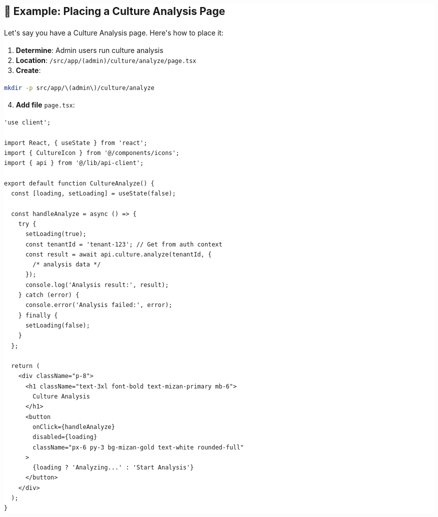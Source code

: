 ## 📁 Example: Placing a Culture Analysis Page

Let's say you have a Culture Analysis page. Here's how to place it:

1. **Determine**: Admin users run culture analysis
2. **Location**: `/src/app/(admin)/culture/analyze/page.tsx`
3. **Create**:
```bash
mkdir -p src/app/\(admin\)/culture/analyze
```

4. **Add file** `page.tsx`:
```tsx
'use client';

import React, { useState } from 'react';
import { CultureIcon } from '@/components/icons';
import { api } from '@/lib/api-client';

export default function CultureAnalyze() {
  const [loading, setLoading] = useState(false);

  const handleAnalyze = async () => {
    try {
      setLoading(true);
      const tenantId = 'tenant-123'; // Get from auth context
      const result = await api.culture.analyze(tenantId, {
        /* analysis data */
      });
      console.log('Analysis result:', result);
    } catch (error) {
      console.error('Analysis failed:', error);
    } finally {
      setLoading(false);
    }
  };

  return (
    <div className="p-8">
      <h1 className="text-3xl font-bold text-mizan-primary mb-6">
        Culture Analysis
      </h1>
      <button
        onClick={handleAnalyze}
        disabled={loading}
        className="px-6 py-3 bg-mizan-gold text-white rounded-full"
      >
        {loading ? 'Analyzing...' : 'Start Analysis'}
      </button>
    </div>
  );
}
```

